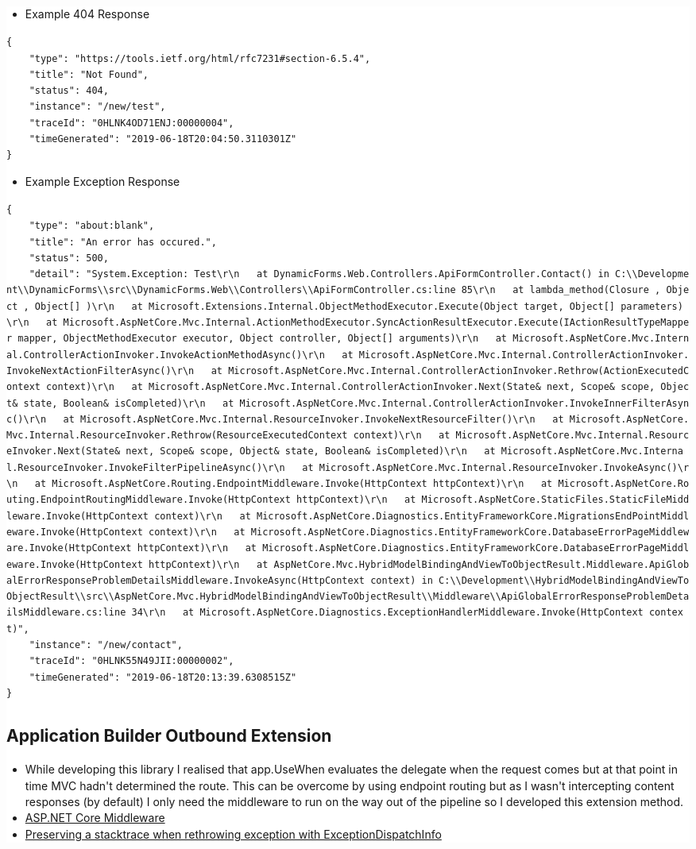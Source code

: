 * Example 404 Response
```
{
    "type": "https://tools.ietf.org/html/rfc7231#section-6.5.4",
    "title": "Not Found",
    "status": 404,
    "instance": "/new/test",
    "traceId": "0HLNK4OD71ENJ:00000004",
    "timeGenerated": "2019-06-18T20:04:50.3110301Z"
}
```

* Example Exception Response
```
{
    "type": "about:blank",
    "title": "An error has occured.",
    "status": 500,
    "detail": "System.Exception: Test\r\n   at DynamicForms.Web.Controllers.ApiFormController.Contact() in C:\\Development\\DynamicForms\\src\\DynamicForms.Web\\Controllers\\ApiFormController.cs:line 85\r\n   at lambda_method(Closure , Object , Object[] )\r\n   at Microsoft.Extensions.Internal.ObjectMethodExecutor.Execute(Object target, Object[] parameters)\r\n   at Microsoft.AspNetCore.Mvc.Internal.ActionMethodExecutor.SyncActionResultExecutor.Execute(IActionResultTypeMapper mapper, ObjectMethodExecutor executor, Object controller, Object[] arguments)\r\n   at Microsoft.AspNetCore.Mvc.Internal.ControllerActionInvoker.InvokeActionMethodAsync()\r\n   at Microsoft.AspNetCore.Mvc.Internal.ControllerActionInvoker.InvokeNextActionFilterAsync()\r\n   at Microsoft.AspNetCore.Mvc.Internal.ControllerActionInvoker.Rethrow(ActionExecutedContext context)\r\n   at Microsoft.AspNetCore.Mvc.Internal.ControllerActionInvoker.Next(State& next, Scope& scope, Object& state, Boolean& isCompleted)\r\n   at Microsoft.AspNetCore.Mvc.Internal.ControllerActionInvoker.InvokeInnerFilterAsync()\r\n   at Microsoft.AspNetCore.Mvc.Internal.ResourceInvoker.InvokeNextResourceFilter()\r\n   at Microsoft.AspNetCore.Mvc.Internal.ResourceInvoker.Rethrow(ResourceExecutedContext context)\r\n   at Microsoft.AspNetCore.Mvc.Internal.ResourceInvoker.Next(State& next, Scope& scope, Object& state, Boolean& isCompleted)\r\n   at Microsoft.AspNetCore.Mvc.Internal.ResourceInvoker.InvokeFilterPipelineAsync()\r\n   at Microsoft.AspNetCore.Mvc.Internal.ResourceInvoker.InvokeAsync()\r\n   at Microsoft.AspNetCore.Routing.EndpointMiddleware.Invoke(HttpContext httpContext)\r\n   at Microsoft.AspNetCore.Routing.EndpointRoutingMiddleware.Invoke(HttpContext httpContext)\r\n   at Microsoft.AspNetCore.StaticFiles.StaticFileMiddleware.Invoke(HttpContext context)\r\n   at Microsoft.AspNetCore.Diagnostics.EntityFrameworkCore.MigrationsEndPointMiddleware.Invoke(HttpContext context)\r\n   at Microsoft.AspNetCore.Diagnostics.EntityFrameworkCore.DatabaseErrorPageMiddleware.Invoke(HttpContext httpContext)\r\n   at Microsoft.AspNetCore.Diagnostics.EntityFrameworkCore.DatabaseErrorPageMiddleware.Invoke(HttpContext httpContext)\r\n   at AspNetCore.Mvc.HybridModelBindingAndViewToObjectResult.Middleware.ApiGlobalErrorResponseProblemDetailsMiddleware.InvokeAsync(HttpContext context) in C:\\Development\\HybridModelBindingAndViewToObjectResult\\src\\AspNetCore.Mvc.HybridModelBindingAndViewToObjectResult\\Middleware\\ApiGlobalErrorResponseProblemDetailsMiddleware.cs:line 34\r\n   at Microsoft.AspNetCore.Diagnostics.ExceptionHandlerMiddleware.Invoke(HttpContext context)",
    "instance": "/new/contact",
    "traceId": "0HLNK55N49JII:00000002",
    "timeGenerated": "2019-06-18T20:13:39.6308515Z"
}
```

## Application Builder Outbound Extension
* While developing this library I realised that app.UseWhen evaluates the delegate when the request comes but at that point in time MVC hadn't determined the route. This can be overcome by using endpoint routing but as I wasn't intercepting content responses (by default) I only need the middleware to run on the way out of the pipeline so I developed this extension method.
* [ASP.NET Core Middleware](https://docs.microsoft.com/en-us/aspnet/core/fundamentals/middleware/?view=aspnetcore-2.2)
* [Preserving a stacktrace when rethrowing exception with ExceptionDispatchInfo](http://derpturkey.com/preserving-a-stacktrace-when-rethrowing-exception-with-exceptiondispatchinfo/)
